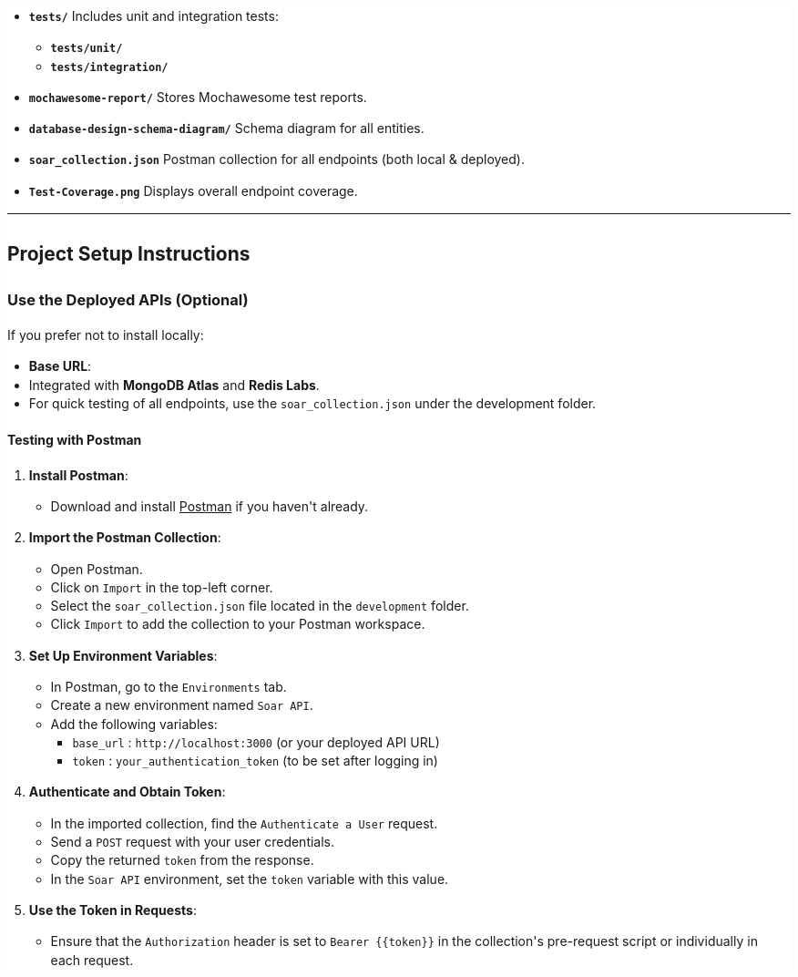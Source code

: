 - **`tests/`**
  Includes unit and integration tests:
  - **`tests/unit/`**
  - **`tests/integration/`**

- **`mochawesome-report/`**
  Stores Mochawesome test reports.

- **`database-design-schema-diagram/`**
  Schema diagram for all entities.

- **`soar_collection.json`**
  Postman collection for all endpoints (both local & deployed).

- **`Test-Coverage.png`**
  Displays overall endpoint coverage.

---

## Project Setup Instructions

### Use the Deployed APIs (Optional)
If you prefer not to install locally:

- **Base URL**: []()
- Integrated with **MongoDB Atlas** and **Redis Labs**.
- For quick testing of all endpoints, use the `soar_collection.json` under the development folder.

#### Testing with Postman

1. **Install Postman**:
   - Download and install [Postman](https://www.postman.com/downloads/) if you haven't already.

2. **Import the Postman Collection**:
   - Open Postman.
   - Click on `Import` in the top-left corner.
   - Select the `soar_collection.json` file located in the `development` folder.
   - Click `Import` to add the collection to your Postman workspace.

3. **Set Up Environment Variables**:
   - In Postman, go to the `Environments` tab.
   - Create a new environment named `Soar API`.
   - Add the following variables:
     - `base_url` : `http://localhost:3000` (or your deployed API URL)
     - `token` : `your_authentication_token` (to be set after logging in)

4. **Authenticate and Obtain Token**:
   - In the imported collection, find the `Authenticate a User` request.
   - Send a `POST` request with your user credentials.
   - Copy the returned `token` from the response.
   - In the `Soar API` environment, set the `token` variable with this value.

5. **Use the Token in Requests**:
   - Ensure that the `Authorization` header is set to `Bearer {{token}}` in the collection's pre-request script or individually in each request.
